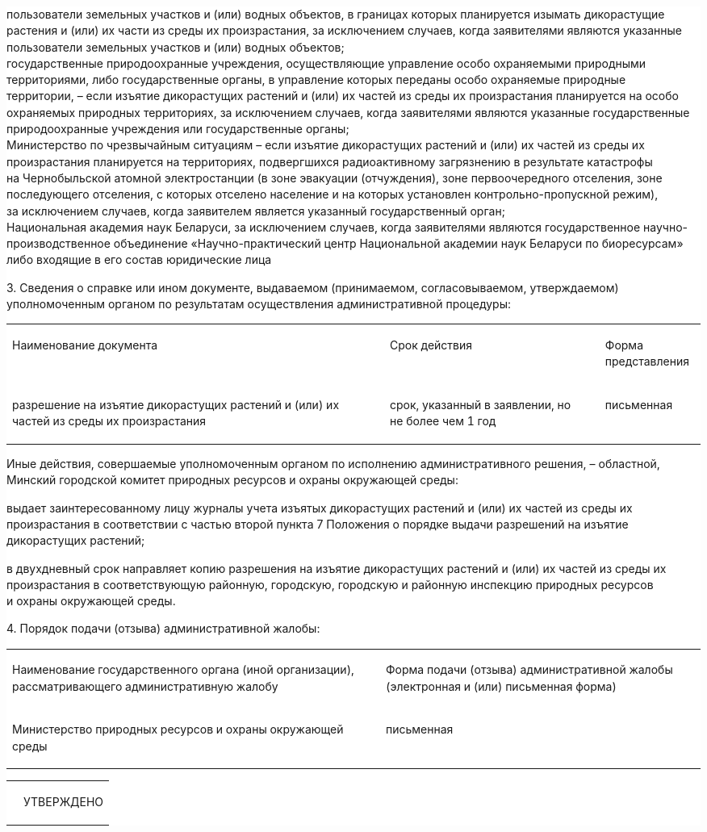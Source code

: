 <td><p>пользователи земельных участков и (или) водных объектов, в границах которых планируется изымать дикорастущие растения и (или) их части из среды их произрастания, за исключением случаев, когда заявителями являются указанные пользователи земельных участков и (или) водных объектов;<br>государственные природоохранные учреждения, осуществляющие управление особо охраняемыми природными территориями, либо государственные органы, в управление которых переданы особо охраняемые природные территории, – если изъятие дикорастущих растений и (или) их частей из среды их произрастания планируется на особо охраняемых природных территориях, за исключением случаев, когда заявителями являются указанные государственные природоохранные учреждения или государственные органы;<br>Министерство по чрезвычайным ситуациям – если изъятие дикорастущих растений и (или) их частей из среды их произрастания планируется на территориях, подвергшихся радиоактивному загрязнению в результате катастрофы на Чернобыльской атомной электростанции (в зоне эвакуации (отчуждения), зоне первоочередного отселения, зоне последующего отселения, с которых отселено население и на которых установлен контрольно-пропускной режим), за исключением случаев, когда заявителем является указанный государственный орган;<br>Национальная академия наук Беларуси, за исключением случаев, когда заявителями являются государственное научно-производственное объединение «Научно-практический центр Национальной академии наук Беларуси по биоресурсам» либо входящие в его состав юридические лица </p></td>
</tr>
</table>
<p></p>
<p>3. Сведения о справке или ином документе, выдаваемом (принимаемом, согласовываемом, утверждаемом) уполномоченным органом по результатам осуществления административной процедуры:</p>
<p></p>
<table>
<tr>
<td><p>Наименование документа</p></td>
<td><p>Срок действия</p></td>
<td><p>Форма представления</p></td>
</tr>
<tr>
<td><p>разрешение на изъятие дикорастущих растений и (или) их частей из среды их произрастания</p></td>
<td><p>срок, указанный в заявлении, но не более чем 1 год</p></td>
<td><p>письменная </p></td>
</tr>
</table>
<p></p>
<p>Иные действия, совершаемые уполномоченным органом по исполнению административного решения, – областной, Минский городской комитет природных ресурсов и охраны окружающей среды:</p>
<p>выдает заинтересованному лицу журналы учета изъятых дикорастущих растений и (или) их частей из среды их произрастания в соответствии с частью второй пункта 7 Положения о порядке выдачи разрешений на изъятие дикорастущих растений;</p>
<p>в двухдневный срок направляет копию разрешения на изъятие дикорастущих растений и (или) их частей из среды их произрастания в соответствующую районную, городскую, городскую и районную инспекцию природных ресурсов и охраны окружающей среды.</p>
<p>4. Порядок подачи (отзыва) административной жалобы:</p>
<p></p>
<table>
<tr>
<td><p>Наименование государственного органа (иной организации), рассматривающего административную жалобу</p></td>
<td><p>Форма подачи (отзыва) административной жалобы (электронная и (или) письменная форма)</p></td>
</tr>
<tr>
<td><p>Министерство природных ресурсов и охраны окружающей среды </p></td>
<td><p>письменная </p></td>
</tr>
</table>
<p></p>
<table><tr>
<td><p></p></td>
<td>
<p>УТВЕРЖДЕНО</p>
